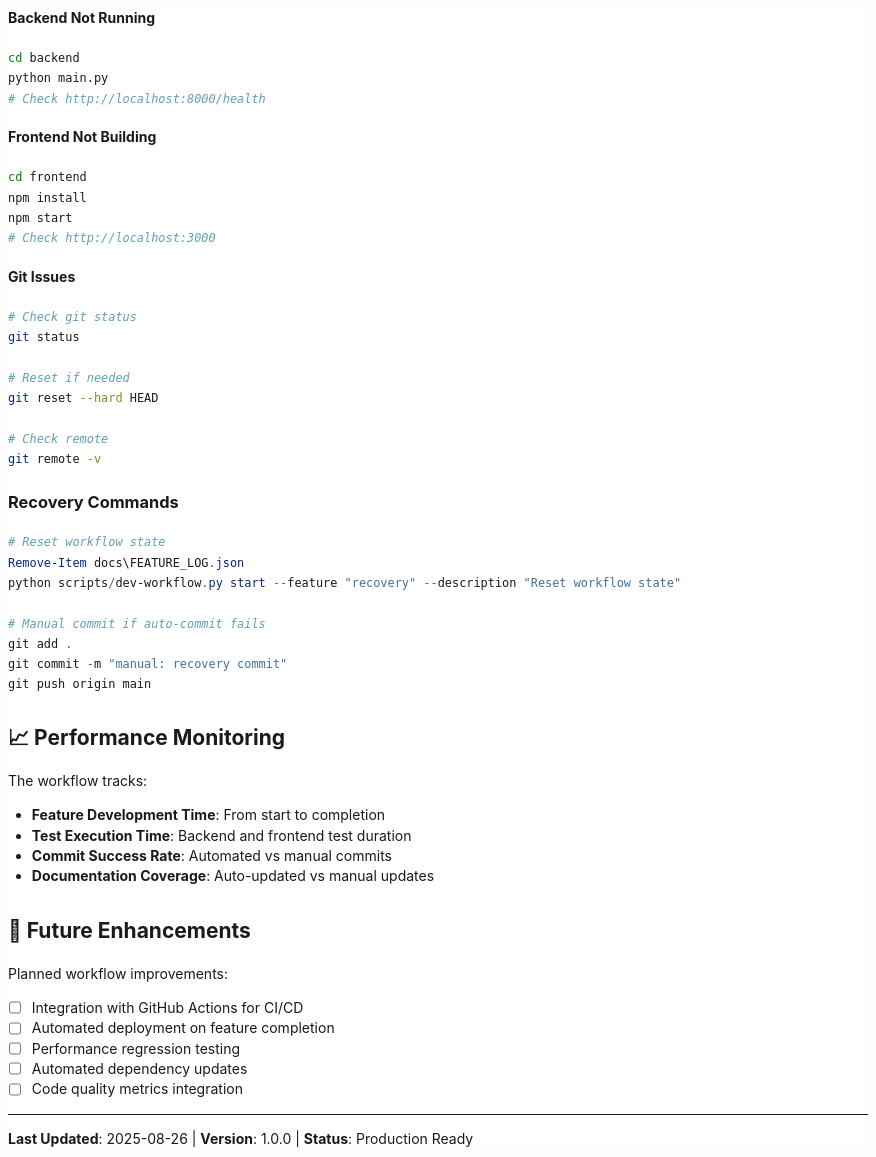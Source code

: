 #### Backend Not Running
```bash
cd backend
python main.py
# Check http://localhost:8000/health
```

#### Frontend Not Building
```bash
cd frontend
npm install
npm start
# Check http://localhost:3000
```

#### Git Issues
```bash
# Check git status
git status

# Reset if needed
git reset --hard HEAD

# Check remote
git remote -v
```

### Recovery Commands
```powershell
# Reset workflow state
Remove-Item docs\FEATURE_LOG.json
python scripts/dev-workflow.py start --feature "recovery" --description "Reset workflow state"

# Manual commit if auto-commit fails
git add .
git commit -m "manual: recovery commit"
git push origin main
```

## 📈 Performance Monitoring

The workflow tracks:
- **Feature Development Time**: From start to completion
- **Test Execution Time**: Backend and frontend test duration
- **Commit Success Rate**: Automated vs manual commits
- **Documentation Coverage**: Auto-updated vs manual updates

## 🔮 Future Enhancements

Planned workflow improvements:
- [ ] Integration with GitHub Actions for CI/CD
- [ ] Automated deployment on feature completion
- [ ] Performance regression testing
- [ ] Automated dependency updates
- [ ] Code quality metrics integration

---

**Last Updated**: 2025-08-26 | **Version**: 1.0.0 | **Status**: Production Ready
